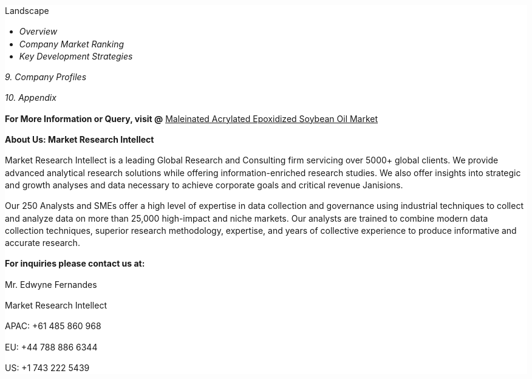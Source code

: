 Landscape</span></em></p><ul><li><em><span class="">Overview</span></em></li><li><em><span class="">Company Market Ranking</span></em></li><li><em><span class="">Key Development Strategies</span></em></li></ul><p><em><span class="font-[700]">9. Company Profiles</span></em></p><p><em><span class="font-[700]">10. Appendix</span></em></p><p><span class="font-[700]"><strong>For More Information or Query, visit&nbsp;@</strong>&nbsp;</span><span class="font-[700]"><a href="https://www.marketresearchintellect.com/product/maleinated-acrylated-epoxidized-soybean-oil-market/?utm_source=Linkedin&utm_medium=869" target="_blank" data-tracking-control-name="article-ssr-frontend-pulse_little-text-block" data-tracking-will-navigate="" data-test-link="">Maleinated Acrylated Epoxidized Soybean Oil Market</a></span></p><p><strong><span class="font-[700]">About Us: Market Research Intellect</span></strong></p><p><span class="">Market Research Intellect is a leading Global Research and Consulting firm servicing over 5000+ global clients. We provide advanced analytical research solutions while offering information-enriched research studies.&nbsp;</span>We also offer insights into strategic and growth analyses and data necessary to achieve corporate goals and critical revenue Janisions.</p><p><span class="">Our 250 Analysts and SMEs offer a high level of expertise in data collection and governance using industrial techniques to collect and analyze data on more than 25,000 high-impact and niche markets. Our analysts are trained to combine modern data collection techniques, superior research methodology, expertise, and years of collective experience to produce informative and accurate research.</span></p><p><strong>For inquiries please contact us at:</strong></p><p>Mr. Edwyne Fernandes</p><p>Market Research Intellect</p><p>APAC: +61 485 860 968</p><p>EU: +44 788 886 6344</p><p>US: +1 743 222 5439</p>
